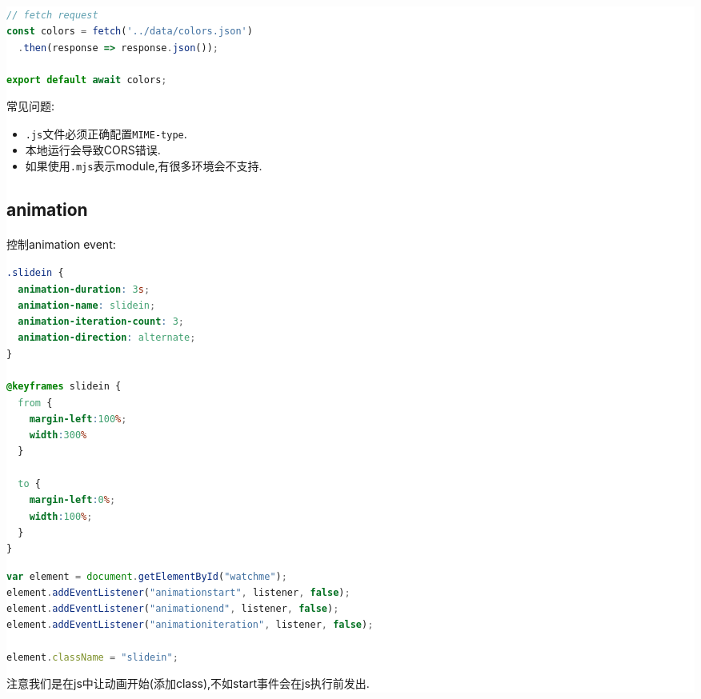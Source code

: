 ```js
// fetch request
const colors = fetch('../data/colors.json')
  .then(response => response.json());

export default await colors;
```
常见问题:
- `.js`文件必须正确配置`MIME-type`.
- 本地运行会导致CORS错误.
- 如果使用`.mjs`表示module,有很多环境会不支持.
## animation
控制animation event:
```css
.slidein {
  animation-duration: 3s;
  animation-name: slidein;
  animation-iteration-count: 3;
  animation-direction: alternate;
}

@keyframes slidein {
  from {
    margin-left:100%;
    width:300%
  }

  to {
    margin-left:0%;
    width:100%;
  }
}
```

```js
var element = document.getElementById("watchme");
element.addEventListener("animationstart", listener, false);
element.addEventListener("animationend", listener, false);
element.addEventListener("animationiteration", listener, false);

element.className = "slidein";
```
注意我们是在js中让动画开始(添加class),不如start事件会在js执行前发出.

